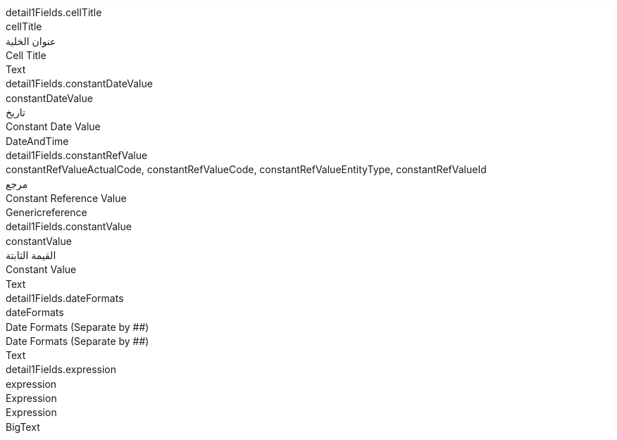 </div>

<div class="row searchable" id="detail1Fields.cellTitle">
<div class="cell" data-label="Property">detail1Fields.cellTitle</div>
<div class="cell" data-label="Column">cellTitle</div>
<div class="cell" data-label="Arabic">عنوان الخلية</div>
<div class="cell" data-label="English">Cell Title</div>
<div class="cell" data-label="Type">Text</div>

</div>

<div class="row searchable" id="detail1Fields.constantDateValue">
<div class="cell" data-label="Property">detail1Fields.constantDateValue</div>
<div class="cell" data-label="Column">constantDateValue</div>
<div class="cell" data-label="Arabic">تاريخ</div>
<div class="cell" data-label="English">Constant Date Value</div>
<div class="cell" data-label="Type">DateAndTime</div>

</div>

<div class="row searchable" id="detail1Fields.constantRefValue">
<div class="cell" data-label="Property">detail1Fields.constantRefValue</div>
<div class="cell gen-ref-column" data-label="Column">constantRefValueActualCode,  constantRefValueCode,  constantRefValueEntityType,  constantRefValueId</div>
<div class="cell" data-label="Arabic">مرجع</div>
<div class="cell" data-label="English">Constant Reference Value</div>
<div class="cell" data-label="Type">Genericreference</div>

</div>

<div class="row searchable" id="detail1Fields.constantValue">
<div class="cell" data-label="Property">detail1Fields.constantValue</div>
<div class="cell" data-label="Column">constantValue</div>
<div class="cell" data-label="Arabic">القيمة الثابتة</div>
<div class="cell" data-label="English">Constant Value</div>
<div class="cell" data-label="Type">Text</div>

</div>

<div class="row searchable" id="detail1Fields.dateFormats">
<div class="cell" data-label="Property">detail1Fields.dateFormats</div>
<div class="cell" data-label="Column">dateFormats</div>
<div class="cell" data-label="Arabic">Date Formats (Separate by ##)</div>
<div class="cell" data-label="English">Date Formats (Separate by ##)</div>
<div class="cell" data-label="Type">Text</div>

</div>

<div class="row searchable" id="detail1Fields.expression">
<div class="cell" data-label="Property">detail1Fields.expression</div>
<div class="cell" data-label="Column">expression</div>
<div class="cell" data-label="Arabic">Expression</div>
<div class="cell" data-label="English">Expression</div>
<div class="cell" data-label="Type">BigText</div>

</div>
